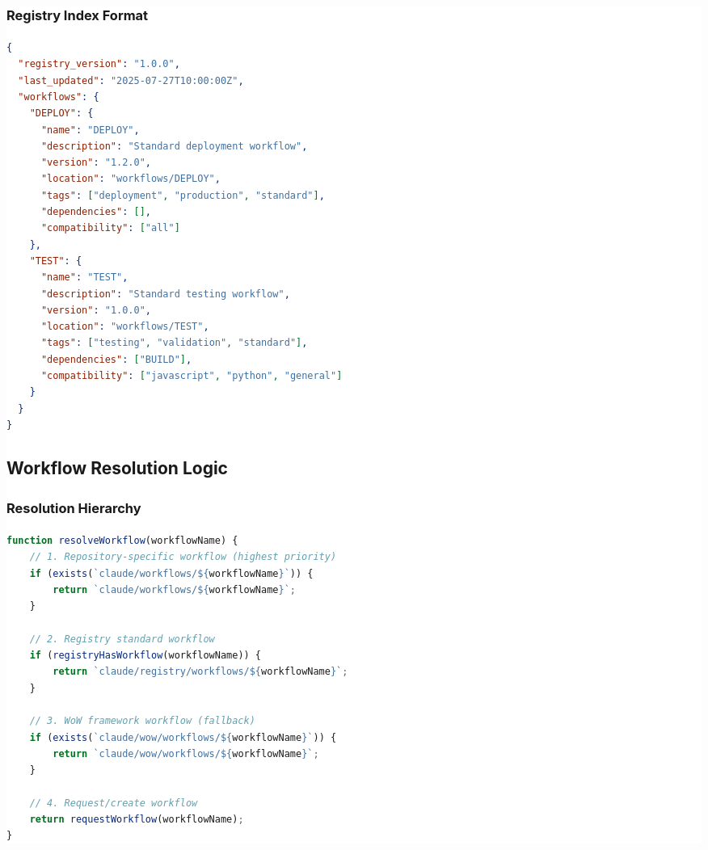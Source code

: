 ### **Registry Index Format**
```json
{
  "registry_version": "1.0.0",
  "last_updated": "2025-07-27T10:00:00Z",
  "workflows": {
    "DEPLOY": {
      "name": "DEPLOY",
      "description": "Standard deployment workflow",
      "version": "1.2.0",
      "location": "workflows/DEPLOY",
      "tags": ["deployment", "production", "standard"],
      "dependencies": [],
      "compatibility": ["all"]
    },
    "TEST": {
      "name": "TEST", 
      "description": "Standard testing workflow",
      "version": "1.0.0",
      "location": "workflows/TEST",
      "tags": ["testing", "validation", "standard"],
      "dependencies": ["BUILD"],
      "compatibility": ["javascript", "python", "general"]
    }
  }
}
```

## Workflow Resolution Logic

### **Resolution Hierarchy**
```javascript
function resolveWorkflow(workflowName) {
    // 1. Repository-specific workflow (highest priority)
    if (exists(`claude/workflows/${workflowName}`)) {
        return `claude/workflows/${workflowName}`;
    }
    
    // 2. Registry standard workflow  
    if (registryHasWorkflow(workflowName)) {
        return `claude/registry/workflows/${workflowName}`;
    }
    
    // 3. WoW framework workflow (fallback)
    if (exists(`claude/wow/workflows/${workflowName}`)) {
        return `claude/wow/workflows/${workflowName}`;
    }
    
    // 4. Request/create workflow
    return requestWorkflow(workflowName);
}
```
